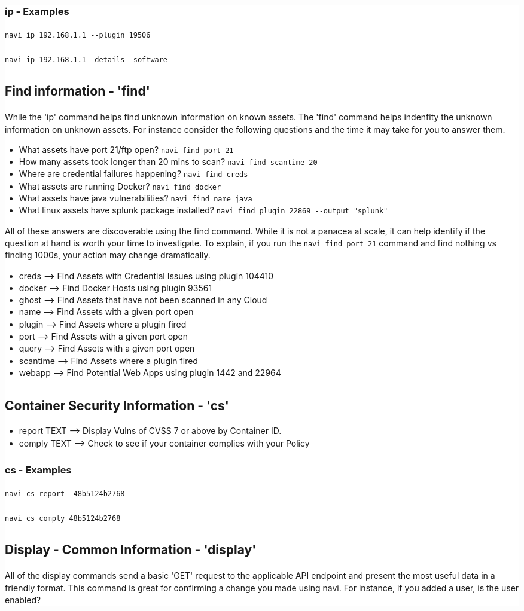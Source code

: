 ### ip - Examples

    navi ip 192.168.1.1 --plugin 19506

    navi ip 192.168.1.1 -details -software

## Find information - 'find'

While the 'ip' command helps find unknown information on known assets.  The
'find' command helps indenfity the unknown information on unknown assets.  For
instance consider the following questions and the time it may take for you to
answer them.

  * What assets have port 21/ftp open? `navi find port 21`
  * How many assets took longer than 20 mins to scan? `navi find scantime 20`
  * Where are credential failures happening? `navi find creds`
  * What assets are running Docker? `navi find docker`
  * What assets have java vulnerabilities? `navi find name java`
  * What linux assets have splunk package installed? `navi find plugin 22869 --output "splunk"`

All of these answers are discoverable using the find command.  While it
is not a panacea at scale, it can help identify if the question at hand
is worth your time to investigate.  To explain, if you run the `navi find port 21`
command and find nothing vs finding 1000s, your action may change dramatically.


  * creds  -->    Find Assets with Credential Issues using plugin 104410
  * docker  -->   Find Docker Hosts using plugin 93561
  * ghost   -->   Find Assets that have not been scanned in any Cloud
  * name    -->   Find Assets with a given port open
  * plugin  -->   Find Assets where a plugin fired
  * port    -->   Find Assets with a given port open
  * query   -->   Find Assets with a given port open
  * scantime -->   Find Assets where a plugin fired
  * webapp   -->  Find Potential Web Apps using plugin 1442 and 22964


## Container Security Information - 'cs'
  * report TEXT    -->     Display Vulns of CVSS 7 or above by Container ID.
  * comply TEXT   -->      Check to see if your container complies with your Policy

### cs - Examples

    navi cs report  48b5124b2768

    navi cs comply 48b5124b2768


## Display - Common Information - 'display'

All of the display commands send a basic 'GET' request to the applicable
API endpoint and present the most useful data in a friendly format.  This
command is great for confirming a change you made using navi.  For instance,
if you added a user, is the user enabled?
